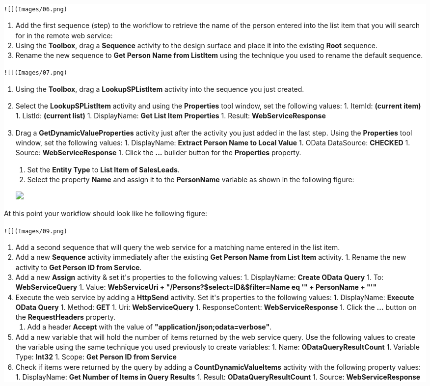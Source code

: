     ![](Images/06.png)

1. Add the first sequence (step) to the workflow to retrieve the name of the person entered into the list item that you will search for in the remote web service:
  1. Using the **Toolbox**, drag a **Sequence** activity to the design surface and place it into the existing **Root** sequence.
  1. Rename the new sequence to **Get Person Name from ListItem** using the technique you used to rename the default sequence.

    ![](Images/07.png)

  1. Using the **Toolbox**, drag a **LookupSPListItem** activity into the sequence you just created.
  1. Select the **LookupSPListItem** activity and using the **Properties** tool window, set the following values:
    1. ItemId: **(current item)**
    1. ListId: **(current list)**
    1. DisplayName: **Get List Item Properties**
    1. Result: **WebServiceResponse**
  1. Drag a **GetDynamicValueProperties** activity just after the activity you just added in the last step. Using the **Properties** tool window, set the following values:
    1. DisplayName: **Extract Person Name to Local Value**
    1. OData DataSource: **CHECKED**
    1. Source: **WebServiceResponse**
    1. Click the **...** builder button for the **Properties** property.
      1. Set the **Entity Type** to **List Item of SalesLeads**.
      1. Select the property **Name** and assign it to the **PersonName** variable as shown in the following figure:

        ![](Images/08.png)

  At this point your workflow should look like he following figure:

    ![](Images/09.png)

1. Add a second sequence that will query the web service for a matching name entered in the list item.
  1. Add a new **Sequence** activity immediately after the existing **Get Person Name from List Item** activity.
    1. Rename the new activity to **Get Person ID from Service**.
  1. Add a new **Assign** activity & set it's properties to the following values:
    1. DisplayName: **Create OData Query**
    1. To: **WebServiceQuery**
    1. Value: **WebServiceUri + "/Persons?$select=ID&$filter=Name eq '" + PersonName + "'"**
  1. Execute the web service by adding a **HttpSend** activity. Set it's properties to the following values:
    1. DisplayName: **Execute OData Query**
    1. Method: **GET**
    1. Uri: **WebServiceQuery**
    1. ResponseContent: **WebServiceResponse**
    1. Click the **...** button on the **RequestHeaders** property.
      1. Add a header **Accept** with the value of **"application/json;odata=verbose"**.
  1. Add a new variable that will hold the number of items returned by the web service query. Use the following values to create the variable using the same technique you used previously to create variables:
    1. Name: **ODataQueryResultCount**
    1. Variable Type: **Int32**
    1. Scope: **Get Person ID from Service**
  1. Check if items were returned by the query by adding a **CountDynamicValueItems** activity with the following property values:
    1. DisplayName: **Get Number of Items in Query Results**
    1. Result: **ODataQueryResultCount**
    1. Source: **WebServiceResponse**
